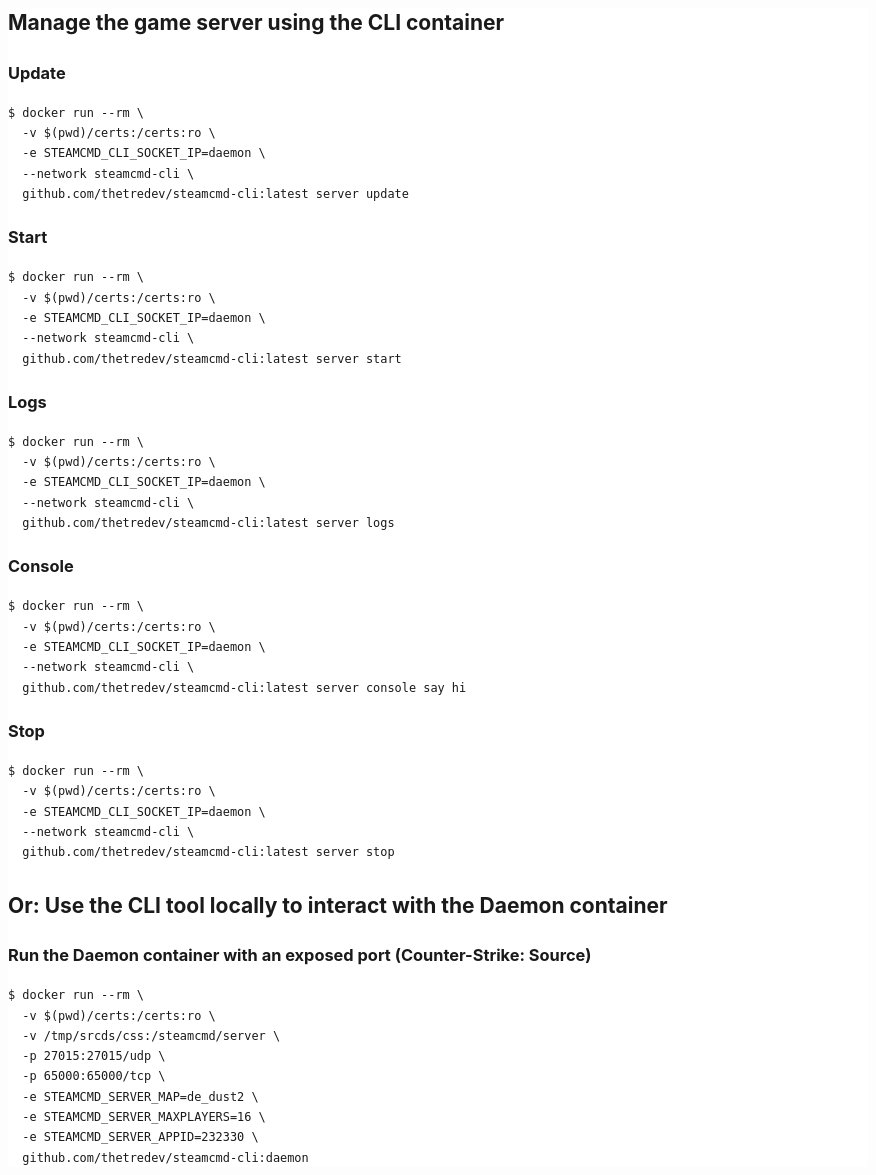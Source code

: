 ## Manage the game server using the CLI container

### Update
```
$ docker run --rm \
  -v $(pwd)/certs:/certs:ro \
  -e STEAMCMD_CLI_SOCKET_IP=daemon \
  --network steamcmd-cli \
  github.com/thetredev/steamcmd-cli:latest server update
```

### Start
```
$ docker run --rm \
  -v $(pwd)/certs:/certs:ro \
  -e STEAMCMD_CLI_SOCKET_IP=daemon \
  --network steamcmd-cli \
  github.com/thetredev/steamcmd-cli:latest server start
```

### Logs
```
$ docker run --rm \
  -v $(pwd)/certs:/certs:ro \
  -e STEAMCMD_CLI_SOCKET_IP=daemon \
  --network steamcmd-cli \
  github.com/thetredev/steamcmd-cli:latest server logs
```

### Console
```
$ docker run --rm \
  -v $(pwd)/certs:/certs:ro \
  -e STEAMCMD_CLI_SOCKET_IP=daemon \
  --network steamcmd-cli \
  github.com/thetredev/steamcmd-cli:latest server console say hi
```

### Stop
```
$ docker run --rm \
  -v $(pwd)/certs:/certs:ro \
  -e STEAMCMD_CLI_SOCKET_IP=daemon \
  --network steamcmd-cli \
  github.com/thetredev/steamcmd-cli:latest server stop
```

## Or: Use the CLI tool locally to interact with the Daemon container

### Run the Daemon container with an exposed port (Counter-Strike: Source)
```
$ docker run --rm \
  -v $(pwd)/certs:/certs:ro \
  -v /tmp/srcds/css:/steamcmd/server \
  -p 27015:27015/udp \
  -p 65000:65000/tcp \
  -e STEAMCMD_SERVER_MAP=de_dust2 \
  -e STEAMCMD_SERVER_MAXPLAYERS=16 \
  -e STEAMCMD_SERVER_APPID=232330 \
  github.com/thetredev/steamcmd-cli:daemon
```